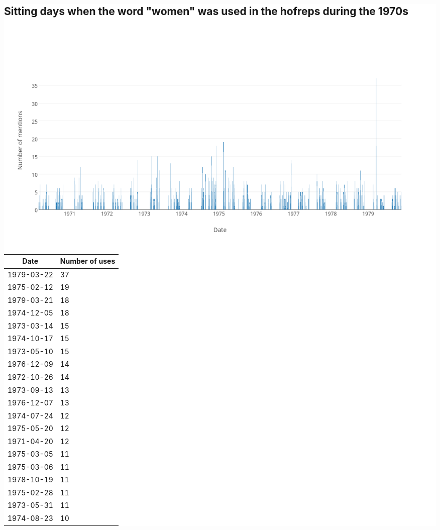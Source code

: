 ## Sitting days when the word "women" was used in the hofreps during the 1970s

[![Chart of frequencies by date](women-hofreps-1970.png)](https://plot.ly/~wragge/503)

| Date | Number of uses |
|--------------|----------------|
|1979-03-22|37|
|1975-02-12|19|
|1979-03-21|18|
|1974-12-05|18|
|1973-03-14|15|
|1974-10-17|15|
|1973-05-10|15|
|1976-12-09|14|
|1972-10-26|14|
|1973-09-13|13|
|1976-12-07|13|
|1974-07-24|12|
|1975-05-20|12|
|1971-04-20|12|
|1975-03-05|11|
|1975-03-06|11|
|1978-10-19|11|
|1975-02-28|11|
|1973-05-31|11|
|1974-08-23|10|